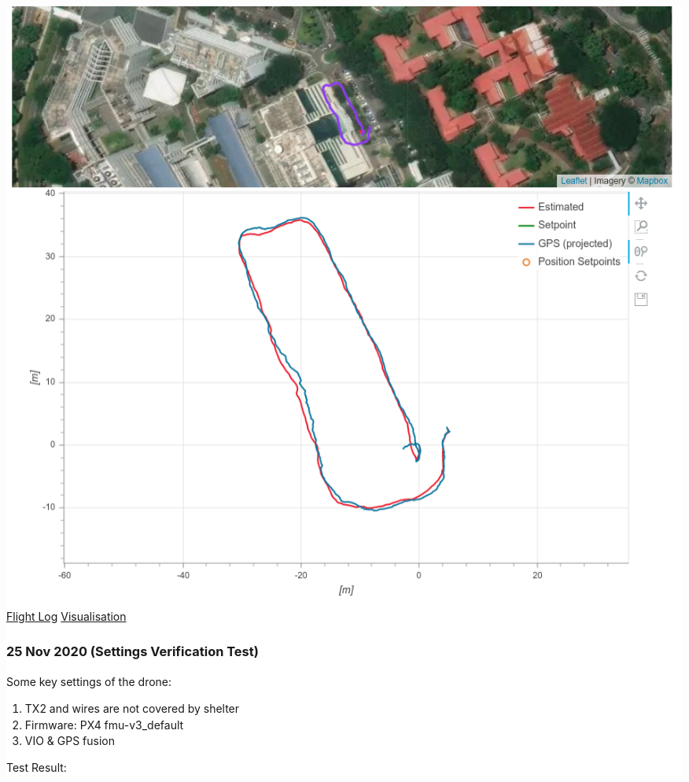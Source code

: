 ![](./img/pure-gps-fusion.png)
[Flight Log](./logs/07_47_15.ulg)
[Visualisation](https://review.px4.io/plot_app?log=a8854114-b734-44e8-a065-5d1e57c354e9)

### 25 Nov 2020 (Settings Verification Test)

Some key settings of the drone:
1. TX2 and wires are not covered by shelter
2. Firmware: PX4 fmu-v3_default
3. VIO & GPS fusion

Test Result: